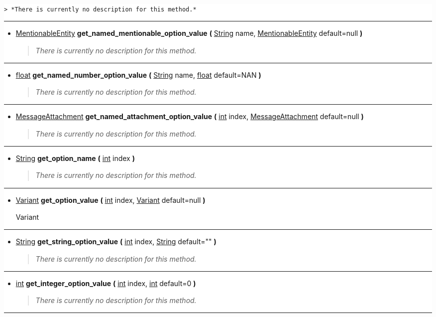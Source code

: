 	> *There is currently no description for this method.*  
________________

- <a name="method-get-named-mentionable-option-value"></a>[MentionableEntity](./class_mentionableentity.md) **get\_named\_mentionable\_option\_value** **(** [String](https://docs.godotengine.org/en/3.5/classes/class_string.html) name, [MentionableEntity](./class_mentionableentity.md) default=null **)**  
  
	> *There is currently no description for this method.*  
________________

- <a name="method-get-named-number-option-value"></a>[float](https://docs.godotengine.org/en/3.5/classes/class_float.html) **get\_named\_number\_option\_value** **(** [String](https://docs.godotengine.org/en/3.5/classes/class_string.html) name, [float](https://docs.godotengine.org/en/3.5/classes/class_float.html) default=NAN **)**  
  
	> *There is currently no description for this method.*  
________________

- <a name="method-get-named-attachment-option-value"></a>[MessageAttachment](./class_messageattachment.md) **get\_named\_attachment\_option\_value** **(** [int](https://docs.godotengine.org/en/3.5/classes/class_int.html) index, [MessageAttachment](./class_messageattachment.md) default=null **)**  
  
	> *There is currently no description for this method.*  
________________

- <a name="method-get-option-name"></a>[String](https://docs.godotengine.org/en/3.5/classes/class_string.html) **get\_option\_name** **(** [int](https://docs.godotengine.org/en/3.5/classes/class_int.html) index **)**  
  
	> *There is currently no description for this method.*  
________________

- <a name="method-get-option-value"></a>[Variant](https://docs.godotengine.org/en/3.5/classes/class_variant.html) **get\_option\_value** **(** [int](https://docs.godotengine.org/en/3.5/classes/class_int.html) index, [Variant](https://docs.godotengine.org/en/3.5/classes/class_variant.html) default=null **)**  
  
	Variant  
________________

- <a name="method-get-string-option-value"></a>[String](https://docs.godotengine.org/en/3.5/classes/class_string.html) **get\_string\_option\_value** **(** [int](https://docs.godotengine.org/en/3.5/classes/class_int.html) index, [String](https://docs.godotengine.org/en/3.5/classes/class_string.html) default="" **)**  
  
	> *There is currently no description for this method.*  
________________

- <a name="method-get-integer-option-value"></a>[int](https://docs.godotengine.org/en/3.5/classes/class_int.html) **get\_integer\_option\_value** **(** [int](https://docs.godotengine.org/en/3.5/classes/class_int.html) index, [int](https://docs.godotengine.org/en/3.5/classes/class_int.html) default=0 **)**  
  
	> *There is currently no description for this method.*  
________________
